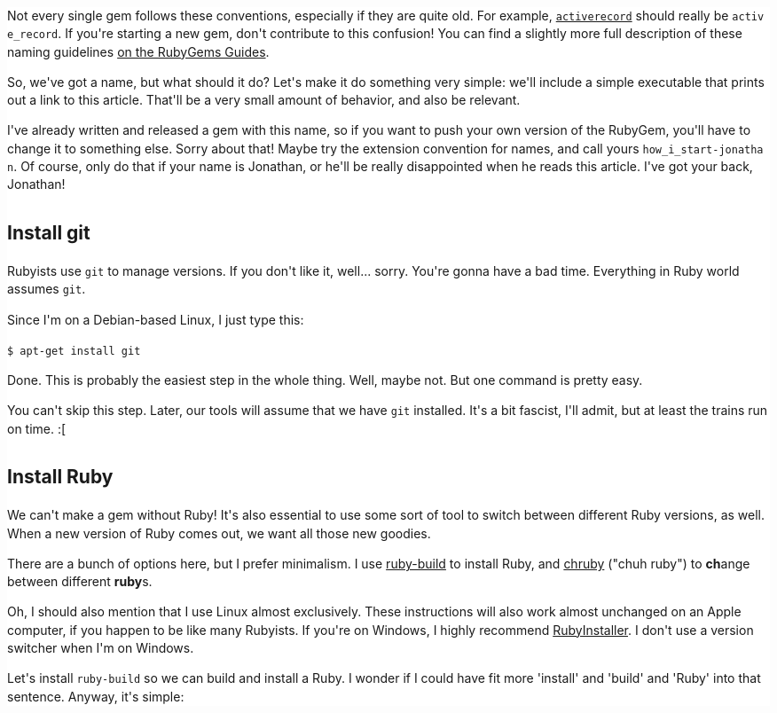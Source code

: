 Not every single gem follows these conventions, especially if they are quite
old. For example, [`activerecord`](https://rubygems.org/gems/activerecord)
should really be `active_record`. If you're starting a new gem, don't
contribute to this confusion! You can find a slightly more full description of
these naming guidelines [on the RubyGems
Guides](http://guides.rubygems.org/name-your-gem/).

So, we've got a name, but what should it do? Let's make it do something very
simple: we'll include a simple executable that prints out a link to this
article. That'll be a very small amount of behavior, and also be relevant.

I've already written and released a gem with this name, so if you want to push
your own version of the RubyGem, you'll have to change it to something else.
Sorry about that! Maybe try the extension convention for names, and call yours
`how_i_start-jonathan`. Of course, only do that if your name is Jonathan, or
he'll be really disappointed when he reads this article. I've got your back,
Jonathan!

## Install git

Rubyists use `git` to manage versions. If you don't like it, well... sorry.
You're gonna have a bad time. Everything in Ruby world assumes `git`.

Since I'm on a Debian-based Linux, I just type this:

```bash
$ apt-get install git
```

Done. This is probably the easiest step in the whole thing. Well, maybe not.
But one command is pretty easy.

You can't skip this step. Later, our tools will assume that we have `git`
installed. It's a bit fascist, I'll admit, but at least the trains run on time.
:[

## Install Ruby

We can't make a gem without Ruby! It's also essential to use some sort of tool
to switch between different Ruby versions, as well. When a new version of Ruby
comes out, we want all those new goodies.

There are a bunch of options here, but I prefer minimalism. I use
[ruby-build](https://github.com/sstephenson/ruby-build) to install Ruby, and
[chruby](https://github.com/postmodern/chruby) ("chuh ruby") to **ch**ange
between different **ruby**s.

Oh, I should also mention that I use Linux almost exclusively. These
instructions will also work almost unchanged on an Apple computer, if you
happen to be like many Rubyists. If you're on Windows, I highly recommend
[RubyInstaller](http://rubyinstaller.org/). I don't use a version switcher when
I'm on Windows.

Let's install `ruby-build` so we can build and install a Ruby. I wonder if I
could have fit more 'install' and 'build' and 'Ruby' into that sentence. Anyway,
it's simple:
